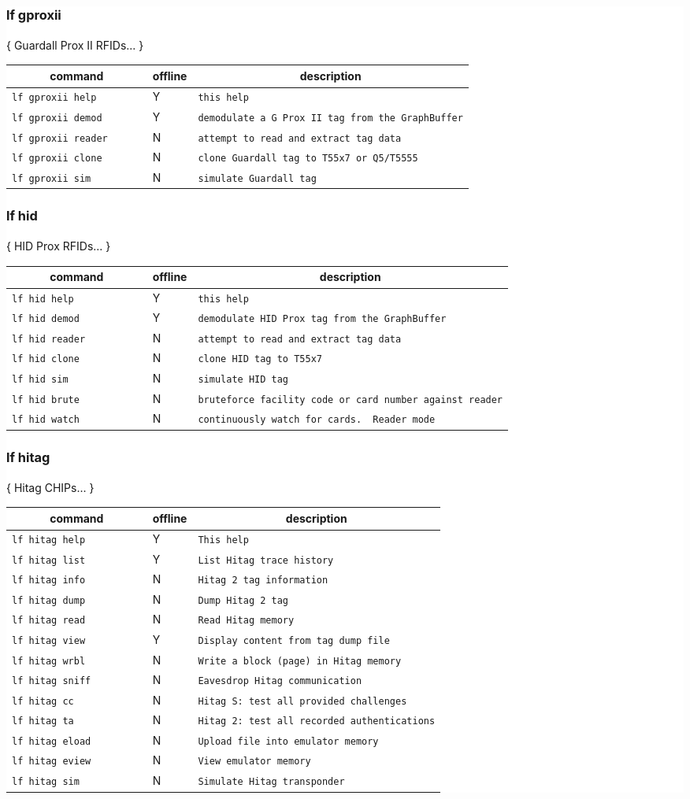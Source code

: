
### lf gproxii

 { Guardall Prox II RFIDs...  }

|command                  |offline |description
|-------                  |------- |-----------
|`lf gproxii help        `|Y       |`this help`
|`lf gproxii demod       `|Y       |`demodulate a G Prox II tag from the GraphBuffer`
|`lf gproxii reader      `|N       |`attempt to read and extract tag data`
|`lf gproxii clone       `|N       |`clone Guardall tag to T55x7 or Q5/T5555`
|`lf gproxii sim         `|N       |`simulate Guardall tag`


### lf hid

 { HID Prox RFIDs...          }

|command                  |offline |description
|-------                  |------- |-----------
|`lf hid help            `|Y       |`this help`
|`lf hid demod           `|Y       |`demodulate HID Prox tag from the GraphBuffer`
|`lf hid reader          `|N       |`attempt to read and extract tag data`
|`lf hid clone           `|N       |`clone HID tag to T55x7`
|`lf hid sim             `|N       |`simulate HID tag`
|`lf hid brute           `|N       |`bruteforce facility code or card number against reader`
|`lf hid watch           `|N       |`continuously watch for cards.  Reader mode`


### lf hitag

 { Hitag CHIPs...             }

|command                  |offline |description
|-------                  |------- |-----------
|`lf hitag help          `|Y       |`This help`
|`lf hitag list          `|Y       |`List Hitag trace history`
|`lf hitag info          `|N       |`Hitag 2 tag information`
|`lf hitag dump          `|N       |`Dump Hitag 2 tag`
|`lf hitag read          `|N       |`Read Hitag memory`
|`lf hitag view          `|Y       |`Display content from tag dump file`
|`lf hitag wrbl          `|N       |`Write a block (page) in Hitag memory`
|`lf hitag sniff         `|N       |`Eavesdrop Hitag communication`
|`lf hitag cc            `|N       |`Hitag S: test all provided challenges`
|`lf hitag ta            `|N       |`Hitag 2: test all recorded authentications`
|`lf hitag eload         `|N       |`Upload file into emulator memory`
|`lf hitag eview         `|N       |`View emulator memory`
|`lf hitag sim           `|N       |`Simulate Hitag transponder`
